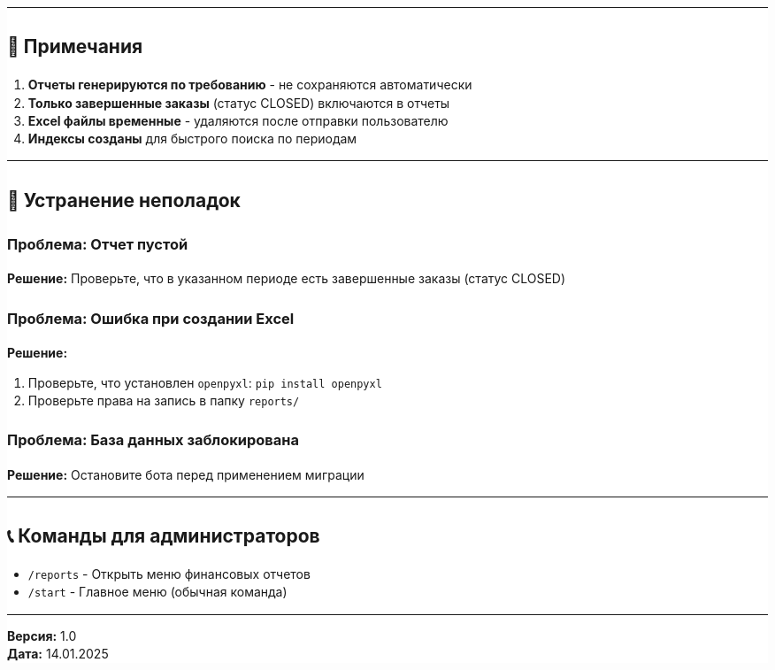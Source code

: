 ```bash
```

---

## 📌 Примечания

1. **Отчеты генерируются по требованию** - не сохраняются автоматически
2. **Только завершенные заказы** (статус CLOSED) включаются в отчеты
3. **Excel файлы временные** - удаляются после отправки пользователю
4. **Индексы созданы** для быстрого поиска по периодам

---

## 🐛 Устранение неполадок

### Проблема: Отчет пустой
**Решение:** Проверьте, что в указанном периоде есть завершенные заказы (статус CLOSED)

### Проблема: Ошибка при создании Excel
**Решение:** 
1. Проверьте, что установлен `openpyxl`: `pip install openpyxl`
2. Проверьте права на запись в папку `reports/`

### Проблема: База данных заблокирована
**Решение:** Остановите бота перед применением миграции

---

## 📞 Команды для администраторов

- `/reports` - Открыть меню финансовых отчетов
- `/start` - Главное меню (обычная команда)

---

**Версия:** 1.0  
**Дата:** 14.01.2025

